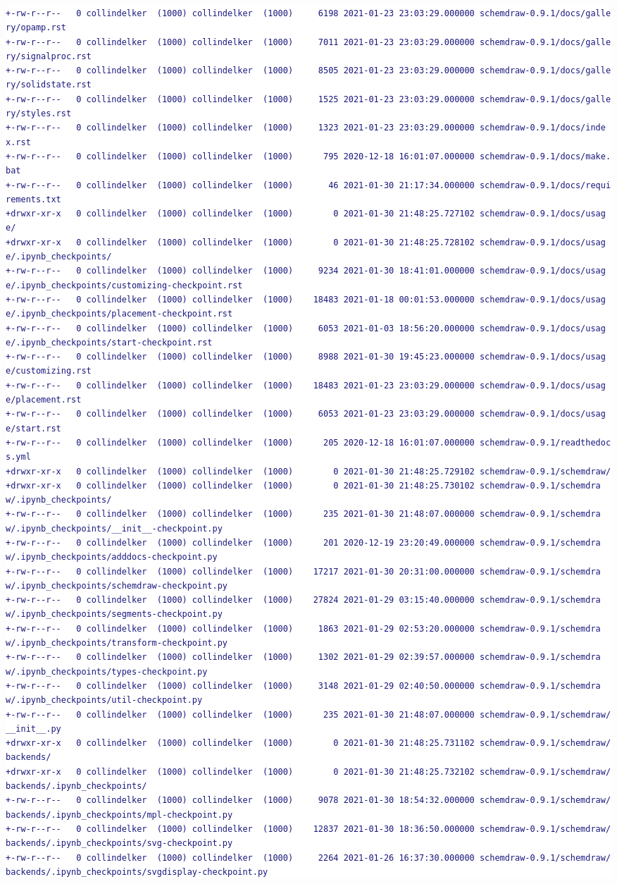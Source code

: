 ```diff
+-rw-r--r--   0 collindelker  (1000) collindelker  (1000)     6198 2021-01-23 23:03:29.000000 schemdraw-0.9.1/docs/gallery/opamp.rst
+-rw-r--r--   0 collindelker  (1000) collindelker  (1000)     7011 2021-01-23 23:03:29.000000 schemdraw-0.9.1/docs/gallery/signalproc.rst
+-rw-r--r--   0 collindelker  (1000) collindelker  (1000)     8505 2021-01-23 23:03:29.000000 schemdraw-0.9.1/docs/gallery/solidstate.rst
+-rw-r--r--   0 collindelker  (1000) collindelker  (1000)     1525 2021-01-23 23:03:29.000000 schemdraw-0.9.1/docs/gallery/styles.rst
+-rw-r--r--   0 collindelker  (1000) collindelker  (1000)     1323 2021-01-23 23:03:29.000000 schemdraw-0.9.1/docs/index.rst
+-rw-r--r--   0 collindelker  (1000) collindelker  (1000)      795 2020-12-18 16:01:07.000000 schemdraw-0.9.1/docs/make.bat
+-rw-r--r--   0 collindelker  (1000) collindelker  (1000)       46 2021-01-30 21:17:34.000000 schemdraw-0.9.1/docs/requirements.txt
+drwxr-xr-x   0 collindelker  (1000) collindelker  (1000)        0 2021-01-30 21:48:25.727102 schemdraw-0.9.1/docs/usage/
+drwxr-xr-x   0 collindelker  (1000) collindelker  (1000)        0 2021-01-30 21:48:25.728102 schemdraw-0.9.1/docs/usage/.ipynb_checkpoints/
+-rw-r--r--   0 collindelker  (1000) collindelker  (1000)     9234 2021-01-30 18:41:01.000000 schemdraw-0.9.1/docs/usage/.ipynb_checkpoints/customizing-checkpoint.rst
+-rw-r--r--   0 collindelker  (1000) collindelker  (1000)    18483 2021-01-18 00:01:53.000000 schemdraw-0.9.1/docs/usage/.ipynb_checkpoints/placement-checkpoint.rst
+-rw-r--r--   0 collindelker  (1000) collindelker  (1000)     6053 2021-01-03 18:56:20.000000 schemdraw-0.9.1/docs/usage/.ipynb_checkpoints/start-checkpoint.rst
+-rw-r--r--   0 collindelker  (1000) collindelker  (1000)     8988 2021-01-30 19:45:23.000000 schemdraw-0.9.1/docs/usage/customizing.rst
+-rw-r--r--   0 collindelker  (1000) collindelker  (1000)    18483 2021-01-23 23:03:29.000000 schemdraw-0.9.1/docs/usage/placement.rst
+-rw-r--r--   0 collindelker  (1000) collindelker  (1000)     6053 2021-01-23 23:03:29.000000 schemdraw-0.9.1/docs/usage/start.rst
+-rw-r--r--   0 collindelker  (1000) collindelker  (1000)      205 2020-12-18 16:01:07.000000 schemdraw-0.9.1/readthedocs.yml
+drwxr-xr-x   0 collindelker  (1000) collindelker  (1000)        0 2021-01-30 21:48:25.729102 schemdraw-0.9.1/schemdraw/
+drwxr-xr-x   0 collindelker  (1000) collindelker  (1000)        0 2021-01-30 21:48:25.730102 schemdraw-0.9.1/schemdraw/.ipynb_checkpoints/
+-rw-r--r--   0 collindelker  (1000) collindelker  (1000)      235 2021-01-30 21:48:07.000000 schemdraw-0.9.1/schemdraw/.ipynb_checkpoints/__init__-checkpoint.py
+-rw-r--r--   0 collindelker  (1000) collindelker  (1000)      201 2020-12-19 23:20:49.000000 schemdraw-0.9.1/schemdraw/.ipynb_checkpoints/adddocs-checkpoint.py
+-rw-r--r--   0 collindelker  (1000) collindelker  (1000)    17217 2021-01-30 20:31:00.000000 schemdraw-0.9.1/schemdraw/.ipynb_checkpoints/schemdraw-checkpoint.py
+-rw-r--r--   0 collindelker  (1000) collindelker  (1000)    27824 2021-01-29 03:15:40.000000 schemdraw-0.9.1/schemdraw/.ipynb_checkpoints/segments-checkpoint.py
+-rw-r--r--   0 collindelker  (1000) collindelker  (1000)     1863 2021-01-29 02:53:20.000000 schemdraw-0.9.1/schemdraw/.ipynb_checkpoints/transform-checkpoint.py
+-rw-r--r--   0 collindelker  (1000) collindelker  (1000)     1302 2021-01-29 02:39:57.000000 schemdraw-0.9.1/schemdraw/.ipynb_checkpoints/types-checkpoint.py
+-rw-r--r--   0 collindelker  (1000) collindelker  (1000)     3148 2021-01-29 02:40:50.000000 schemdraw-0.9.1/schemdraw/.ipynb_checkpoints/util-checkpoint.py
+-rw-r--r--   0 collindelker  (1000) collindelker  (1000)      235 2021-01-30 21:48:07.000000 schemdraw-0.9.1/schemdraw/__init__.py
+drwxr-xr-x   0 collindelker  (1000) collindelker  (1000)        0 2021-01-30 21:48:25.731102 schemdraw-0.9.1/schemdraw/backends/
+drwxr-xr-x   0 collindelker  (1000) collindelker  (1000)        0 2021-01-30 21:48:25.732102 schemdraw-0.9.1/schemdraw/backends/.ipynb_checkpoints/
+-rw-r--r--   0 collindelker  (1000) collindelker  (1000)     9078 2021-01-30 18:54:32.000000 schemdraw-0.9.1/schemdraw/backends/.ipynb_checkpoints/mpl-checkpoint.py
+-rw-r--r--   0 collindelker  (1000) collindelker  (1000)    12837 2021-01-30 18:36:50.000000 schemdraw-0.9.1/schemdraw/backends/.ipynb_checkpoints/svg-checkpoint.py
+-rw-r--r--   0 collindelker  (1000) collindelker  (1000)     2264 2021-01-26 16:37:30.000000 schemdraw-0.9.1/schemdraw/backends/.ipynb_checkpoints/svgdisplay-checkpoint.py
```